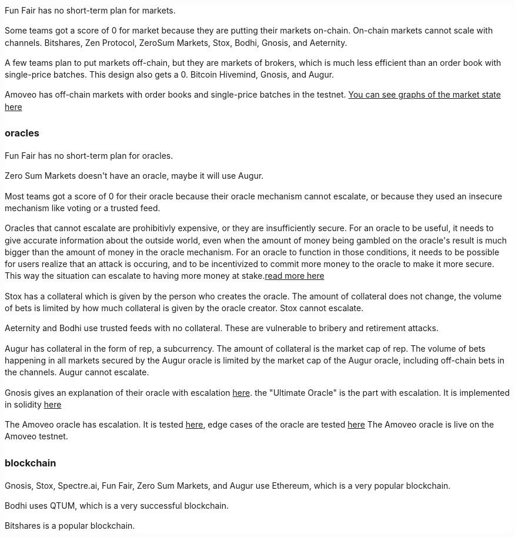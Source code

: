 Fun Fair has no short-term plan for markets.

Some teams got a score of 0 for market because they are putting their markets on-chain. On-chain markets cannot scale with channels.
Bitshares, Zen Protocol, ZeroSum Markets, Stox, Bodhi, Gnosis, and Aeternity.

A few teams plan to put markets off-chain, but they are markets of brokers, which is much less efficient than an order book with single-price batches. This design also gets a 0.
Bitcoin Hivemind, Gnosis, and Augur.

Amoveo has off-chain markets with order books and single-price batches in the testnet. [You can see graphs of the market state here](http://159.89.106.253:8080/explorer.html)

### oracles

Fun Fair has no short-term plan for oracles.

Zero Sum Markets doesn't have an oracle, maybe it will use Augur.

Most teams got a score of 0 for their oracle because their oracle mechanism cannot escalate, or because they used an insecure mechanism like voting or a trusted feed.

Oracles that cannot escalate are prohibitivly expensive, or they are insufficiently secure.
For an oracle to be useful, it needs to give accurate information about the outside world, even when the amount of money being gambled on the oracle's result is much bigger than the amount of money in the oracle mechanism. For an oracle to function in those conditions, it needs to be possible for users realize that an attack is occuring, and to be incentivized to commit more money to the oracle to make it more secure. This way the situation can escalate to having more money at stake.[read more here](https://github.com/zack-bitcoin/amoveo/blob/master/docs/design/oracle_motivations.md)

Stox has a collateral which is given by the person who creates the oracle. The amount of collateral does not change, the volume of bets is limited by how much collateral is given by the oracle creator. Stox cannot escalate.

Aeternity and Bodhi use trusted feeds with no collateral. These are vulnerable to bribery and retirement attacks.

Augur has collateral in the form of rep, a subcurrency. The amount of collateral is the market cap of rep. The volume of bets happening in all markets secured by the Augur oracle is limited by the market cap of the Augur oracle, including off-chain bets in the channels. Augur cannot escalate.

Gnosis gives an explanation of their oracle with escalation [here](https://blog.gnosis.pm/a-visit-to-the-oracle-fefc9dec5462). the "Ultimate Oracle" is the part with escalation. It is implemented in solidity [here](https://github.com/gnosis/gnosis-contracts/tree/master/contracts/Oracles)

The Amoveo oracle has escalation. It is tested [here](/tests/market.py), edge cases of the oracle are tested [here](/apps/amoveo_core/src/consensus/txs/test_txs.erl)
The Amoveo oracle is live on the Amoveo testnet.

### blockchain

Gnosis, Stox, Spectre.ai, Fun Fair, Zero Sum Markets, and Augur use Ethereum, which is a very popular blockchain.

Bodhi uses QTUM, which is a very successful blockchain.

Bitshares is a popular blockchain.
